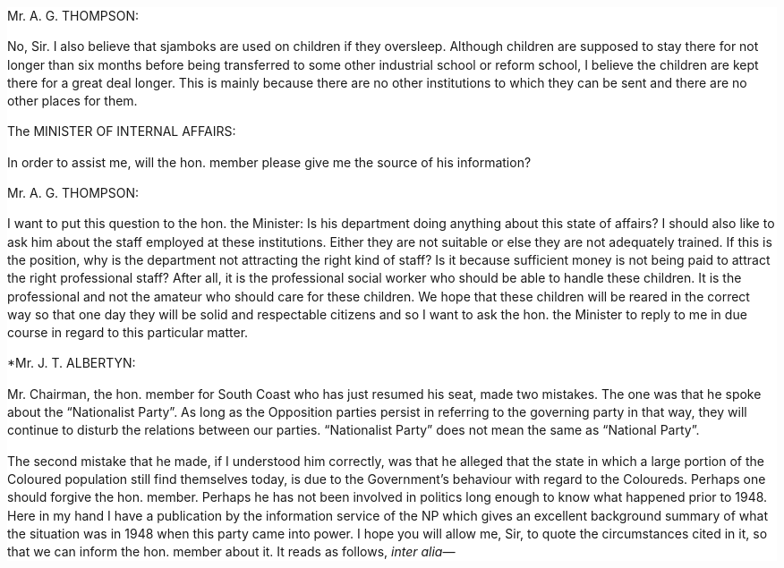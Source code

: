 </speech>

<speech by="#thompson">

<from>Mr. <person refersTo="hansard_za">A. G. THOMPSON</person>:</from>

<p>No, Sir. I also believe that sjamboks are used on children if they oversleep. Although children are supposed to stay there for not longer than six months before being transferred to some other industrial school or reform school, I believe the children are kept there for a great deal longer. This is mainly because there are no other institutions to which they can be sent and there are no other places for them.</p>

</speech>

<speech by="#minister_of_internal_affairs">

<from>The <person refersTo="hansard_za">MINISTER OF INTERNAL AFFAIRS</person>:</from>

<p>In order to assist me, will the hon. member please give me the source of his information?</p>

</speech>

<speech by="#thompson">

<from>Mr. <person refersTo="hansard_za">A. G. THOMPSON</person>:</from>

<p>I want to put this question to the hon. the Minister: Is his department doing anything about this state of affairs? I should also like to ask him about the staff employed at these institutions. Either they are not suitable or else they are not adequately trained. If this is the position, why is the department not attracting <span class="col_3279-3280" refersTo="page_0158"/>the right kind of staff? Is it because sufficient money is not being paid to attract the right professional staff? After all, it is the professional social worker who should be able to handle these children. It is the professional and not the amateur who should care for these children. We hope that these children will be reared in the correct way so that one day they will be solid and respectable citizens and so I want to ask the hon. the Minister to reply to me in due course in regard to this particular matter.</p>

</speech>

<speech by="#albertyn">

<from>*Mr. <person refersTo="hansard_za">J. T. ALBERTYN</person>:</from>

<p>Mr. Chairman, the hon. member for South Coast who has just resumed his seat, made two mistakes. The one was that he spoke about the &#x201C;Nationalist Party&#x201D;. As long as the Opposition parties persist in referring to the governing party in that way, they will continue to disturb the relations between our parties. &#x201C;Nationalist Party&#x201D; does not mean the same as &#x201C;National Party&#x201D;.</p>

<p>The second mistake that he made, if I understood him correctly, was that he alleged that the state in which a large portion of the Coloured population still find themselves today, is due to the Government&#x2019;s behaviour with regard to the Coloureds. Perhaps one should forgive the hon. member. Perhaps he has not been involved in politics long enough to know what happened prior to 1948. Here in my hand I have a publication by the information service of the NP which gives an excellent background summary of what the situation was in 1948 when this party came into power. I hope you will allow me, Sir, to quote the circumstances cited in it, so that we can inform the hon. member about it. It reads as follows, <i>inter alia&#x2014;</i></p>
